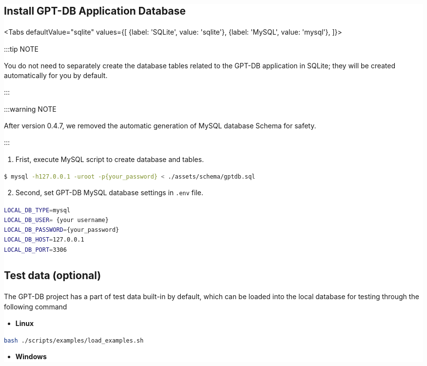 ## Install GPT-DB Application Database
<Tabs
  defaultValue="sqlite"
  values={[
    {label: 'SQLite', value: 'sqlite'},
    {label: 'MySQL', value: 'mysql'},
  ]}>
<TabItem value="sqlite" label="sqlite">

:::tip NOTE

You do not need to separately create the database tables related to the GPT-DB application in SQLite; 
they will be created automatically for you by default.

:::


 </TabItem>
<TabItem value="mysql" label="MySQL">

:::warning NOTE

After version 0.4.7, we removed the automatic generation of MySQL database Schema for safety.

:::

1. Frist, execute MySQL script to create database and tables.

```bash
$ mysql -h127.0.0.1 -uroot -p{your_password} < ./assets/schema/gptdb.sql
```

2. Second, set GPT-DB MySQL database settings in `.env` file.

```bash
LOCAL_DB_TYPE=mysql
LOCAL_DB_USER= {your username}
LOCAL_DB_PASSWORD={your_password}
LOCAL_DB_HOST=127.0.0.1
LOCAL_DB_PORT=3306
```

 </TabItem>
</Tabs>


## Test data (optional)
The GPT-DB project has a part of test data built-in by default, which can be loaded into the local database for testing through the following command
- **Linux**

```bash
bash ./scripts/examples/load_examples.sh

```
- **Windows**
